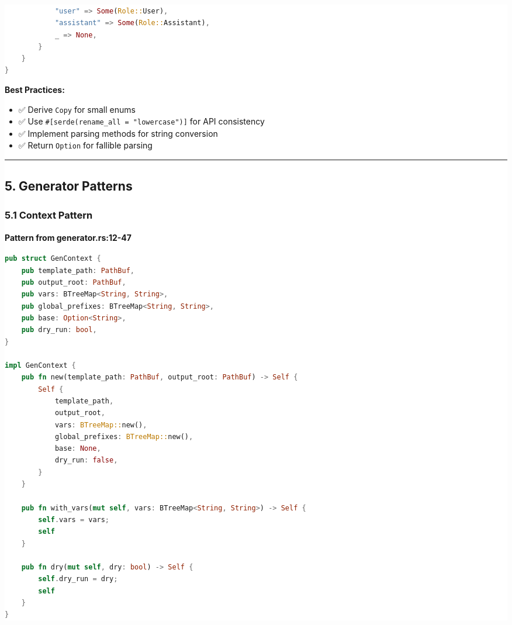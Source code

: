 ```rust
            "user" => Some(Role::User),
            "assistant" => Some(Role::Assistant),
            _ => None,
        }
    }
}
```

**Best Practices:**
- ✅ Derive `Copy` for small enums
- ✅ Use `#[serde(rename_all = "lowercase")]` for API consistency
- ✅ Implement parsing methods for string conversion
- ✅ Return `Option` for fallible parsing

---

## 5. Generator Patterns

### 5.1 Context Pattern

**Pattern from generator.rs:12-47**
```rust
pub struct GenContext {
    pub template_path: PathBuf,
    pub output_root: PathBuf,
    pub vars: BTreeMap<String, String>,
    pub global_prefixes: BTreeMap<String, String>,
    pub base: Option<String>,
    pub dry_run: bool,
}

impl GenContext {
    pub fn new(template_path: PathBuf, output_root: PathBuf) -> Self {
        Self {
            template_path,
            output_root,
            vars: BTreeMap::new(),
            global_prefixes: BTreeMap::new(),
            base: None,
            dry_run: false,
        }
    }

    pub fn with_vars(mut self, vars: BTreeMap<String, String>) -> Self {
        self.vars = vars;
        self
    }

    pub fn dry(mut self, dry: bool) -> Self {
        self.dry_run = dry;
        self
    }
}
```
